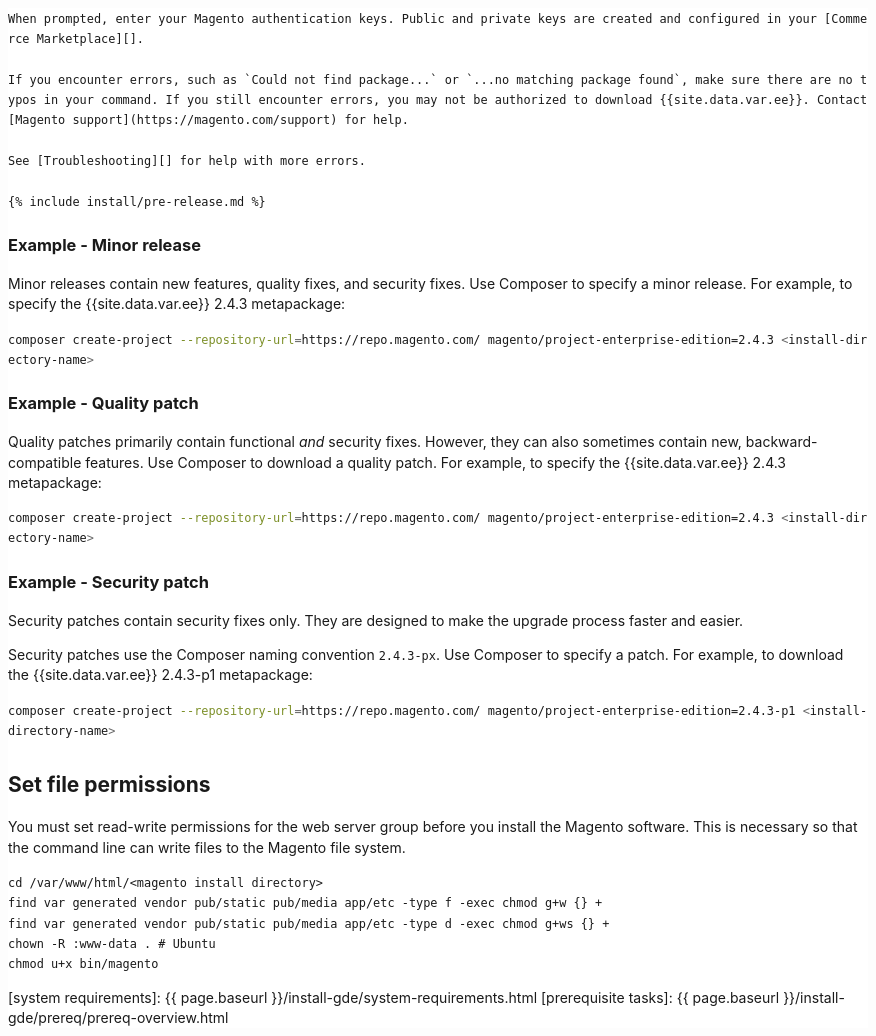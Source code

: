     When prompted, enter your Magento authentication keys. Public and private keys are created and configured in your [Commerce Marketplace][].

    If you encounter errors, such as `Could not find package...` or `...no matching package found`, make sure there are no typos in your command. If you still encounter errors, you may not be authorized to download {{site.data.var.ee}}. Contact [Magento support](https://magento.com/support) for help.

    See [Troubleshooting][] for help with more errors.

    {% include install/pre-release.md %}

### Example - Minor release

Minor releases contain new features, quality fixes, and security fixes. Use Composer to specify a minor release. For example, to specify the {{site.data.var.ee}} 2.4.3 metapackage:

```bash
composer create-project --repository-url=https://repo.magento.com/ magento/project-enterprise-edition=2.4.3 <install-directory-name>
```

### Example - Quality patch

Quality patches primarily contain functional _and_ security fixes. However, they can also sometimes contain new, backward-compatible features. Use Composer to download a quality patch. For example, to specify the {{site.data.var.ee}} 2.4.3 metapackage:

```bash
composer create-project --repository-url=https://repo.magento.com/ magento/project-enterprise-edition=2.4.3 <install-directory-name>
```

### Example - Security patch

Security patches contain security fixes only. They are designed to make the upgrade process faster and easier.

Security patches use the Composer naming convention `2.4.3-px`. Use Composer to specify a patch. For example, to download the {{site.data.var.ee}} 2.4.3-p1 metapackage:

```bash
composer create-project --repository-url=https://repo.magento.com/ magento/project-enterprise-edition=2.4.3-p1 <install-directory-name>
```

## Set file permissions

You must set read-write permissions for the web server group before you install the Magento software. This is necessary so that the command line can write files to the Magento file system.

```terminal
cd /var/www/html/<magento install directory>
find var generated vendor pub/static pub/media app/etc -type f -exec chmod g+w {} +
find var generated vendor pub/static pub/media app/etc -type d -exec chmod g+ws {} +
chown -R :www-data . # Ubuntu
chmod u+x bin/magento
```


[Commerce Marketplace]: https://marketplace.magento.com/customer/accessKeys/
[Modify docroot for security]: {{page.baseurl}}/install-gde/tutorials/change-docroot-to-pub.html
[Install the Magento software from the command line]: {{page.baseurl}}/install-gde/install/cli/install-cli.html
[troubleshooting]: https://support.magento.com/hc/en-us/articles/360033818091
[file system owner]: {{page.baseurl}}/install-gde/prereq/file-sys-perms-over.html
[authentication keys]: {{page.baseurl}}/install-gde/prereq/connect-auth.html
[Install Composer]: https://getcomposer.org/download/
[system requirements]: {{ page.baseurl }}/install-gde/system-requirements.html
[prerequisite tasks]: {{ page.baseurl }}/install-gde/prereq/prereq-overview.html